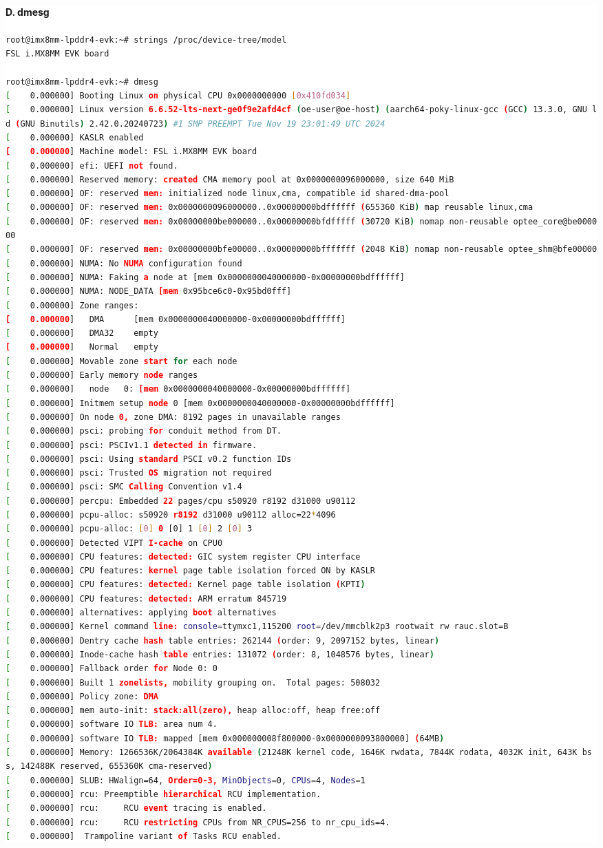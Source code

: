 #### D. dmesg

```bash
root@imx8mm-lpddr4-evk:~# strings /proc/device-tree/model
FSL i.MX8MM EVK board

root@imx8mm-lpddr4-evk:~# dmesg
[    0.000000] Booting Linux on physical CPU 0x0000000000 [0x410fd034]
[    0.000000] Linux version 6.6.52-lts-next-ge0f9e2afd4cf (oe-user@oe-host) (aarch64-poky-linux-gcc (GCC) 13.3.0, GNU ld (GNU Binutils) 2.42.0.20240723) #1 SMP PREEMPT Tue Nov 19 23:01:49 UTC 2024
[    0.000000] KASLR enabled
[    0.000000] Machine model: FSL i.MX8MM EVK board
[    0.000000] efi: UEFI not found.
[    0.000000] Reserved memory: created CMA memory pool at 0x0000000096000000, size 640 MiB
[    0.000000] OF: reserved mem: initialized node linux,cma, compatible id shared-dma-pool
[    0.000000] OF: reserved mem: 0x0000000096000000..0x00000000bdffffff (655360 KiB) map reusable linux,cma
[    0.000000] OF: reserved mem: 0x00000000be000000..0x00000000bfdfffff (30720 KiB) nomap non-reusable optee_core@be000000
[    0.000000] OF: reserved mem: 0x00000000bfe00000..0x00000000bfffffff (2048 KiB) nomap non-reusable optee_shm@bfe00000
[    0.000000] NUMA: No NUMA configuration found
[    0.000000] NUMA: Faking a node at [mem 0x0000000040000000-0x00000000bdffffff]
[    0.000000] NUMA: NODE_DATA [mem 0x95bce6c0-0x95bd0fff]
[    0.000000] Zone ranges:
[    0.000000]   DMA      [mem 0x0000000040000000-0x00000000bdffffff]
[    0.000000]   DMA32    empty
[    0.000000]   Normal   empty
[    0.000000] Movable zone start for each node
[    0.000000] Early memory node ranges
[    0.000000]   node   0: [mem 0x0000000040000000-0x00000000bdffffff]
[    0.000000] Initmem setup node 0 [mem 0x0000000040000000-0x00000000bdffffff]
[    0.000000] On node 0, zone DMA: 8192 pages in unavailable ranges
[    0.000000] psci: probing for conduit method from DT.
[    0.000000] psci: PSCIv1.1 detected in firmware.
[    0.000000] psci: Using standard PSCI v0.2 function IDs
[    0.000000] psci: Trusted OS migration not required
[    0.000000] psci: SMC Calling Convention v1.4
[    0.000000] percpu: Embedded 22 pages/cpu s50920 r8192 d31000 u90112
[    0.000000] pcpu-alloc: s50920 r8192 d31000 u90112 alloc=22*4096
[    0.000000] pcpu-alloc: [0] 0 [0] 1 [0] 2 [0] 3
[    0.000000] Detected VIPT I-cache on CPU0
[    0.000000] CPU features: detected: GIC system register CPU interface
[    0.000000] CPU features: kernel page table isolation forced ON by KASLR
[    0.000000] CPU features: detected: Kernel page table isolation (KPTI)
[    0.000000] CPU features: detected: ARM erratum 845719
[    0.000000] alternatives: applying boot alternatives
[    0.000000] Kernel command line: console=ttymxc1,115200 root=/dev/mmcblk2p3 rootwait rw rauc.slot=B
[    0.000000] Dentry cache hash table entries: 262144 (order: 9, 2097152 bytes, linear)
[    0.000000] Inode-cache hash table entries: 131072 (order: 8, 1048576 bytes, linear)
[    0.000000] Fallback order for Node 0: 0
[    0.000000] Built 1 zonelists, mobility grouping on.  Total pages: 508032
[    0.000000] Policy zone: DMA
[    0.000000] mem auto-init: stack:all(zero), heap alloc:off, heap free:off
[    0.000000] software IO TLB: area num 4.
[    0.000000] software IO TLB: mapped [mem 0x000000008f800000-0x0000000093800000] (64MB)
[    0.000000] Memory: 1266536K/2064384K available (21248K kernel code, 1646K rwdata, 7844K rodata, 4032K init, 643K bss, 142488K reserved, 655360K cma-reserved)
[    0.000000] SLUB: HWalign=64, Order=0-3, MinObjects=0, CPUs=4, Nodes=1
[    0.000000] rcu: Preemptible hierarchical RCU implementation.
[    0.000000] rcu:     RCU event tracing is enabled.
[    0.000000] rcu:     RCU restricting CPUs from NR_CPUS=256 to nr_cpu_ids=4.
[    0.000000]  Trampoline variant of Tasks RCU enabled.
```

[license-image]: https://img.shields.io/github/license/lankahsu520/CrossCompilationX.svg
[license-url]: https://github.com/lankahsu520/CrossCompilationX/blob/master/LICENSE
[stars-image]: https://img.shields.io/github/stars/lankahsu520/CrossCompilationX.svg
[stars-url]: https://github.com/lankahsu520/CrossCompilationX/stargazers
[forks-image]: https://img.shields.io/github/forks/lankahsu520/CrossCompilationX.svg
[forks-url]: https://github.com/lankahsu520/CrossCompilationX/network
[issues-image]: https://img.shields.io/github/issues/lankahsu520/CrossCompilationX.svg
[issues-url]: https://github.com/lankahsu520/CrossCompilationX/issues